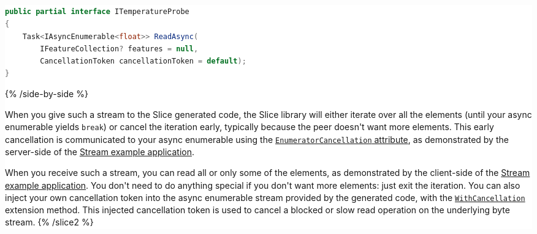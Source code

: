 ```csharp
public partial interface ITemperatureProbe
{
    Task<IAsyncEnumerable<float>> ReadAsync(
        IFeatureCollection? features = null,
        CancellationToken cancellationToken = default);
}
```
{% /side-by-side %}

When you give such a stream to the Slice generated code, the Slice library will either iterate over all the elements
(until your async enumerable yields `break`) or cancel the iteration early, typically because the peer doesn't want more
elements. This early cancellation is communicated to your async enumerable using the
[`EnumeratorCancellation` attribute][enumerator-cancellation], as demonstrated by the server-side of the
[Stream example application][stream-example].

When you receive such a stream, you can read all or only some of the elements, as demonstrated by the client-side of the
[Stream example application][stream-example]. You don't need to do anything special if you don't want more elements:
just exit the iteration. You can also inject your own cancellation token into the async enumerable stream provided by
the generated code, with the [`WithCancellation`][with-cancellation] extension method. This injected cancellation token
is used to cancel a blocked or slow read operation on the underlying byte stream.
{% /slice2 %}

[enumerator-cancellation]: https://learn.microsoft.com/en-us/dotnet/api/system.runtime.compilerservices.enumeratorcancellationattribute
[pipe-reader]: https://learn.microsoft.com/en-us/dotnet/api/system.io.pipelines.pipereader
[pipe-reader-complete]: https://learn.microsoft.com/en-us/dotnet/api/system.io.pipelines.pipereader.complete
[pipe-reader-complete-async]: https://learn.microsoft.com/en-us/dotnet/api/system.io.pipelines.pipereader.completeasync
[stream-example]: https://github.com/icerpc/icerpc-csharp/tree/main/examples/Stream
[with-cancellation]: https://learn.microsoft.com/en-us/dotnet/api/system.threading.tasks.taskasyncenumerableextensions.withcancellation
